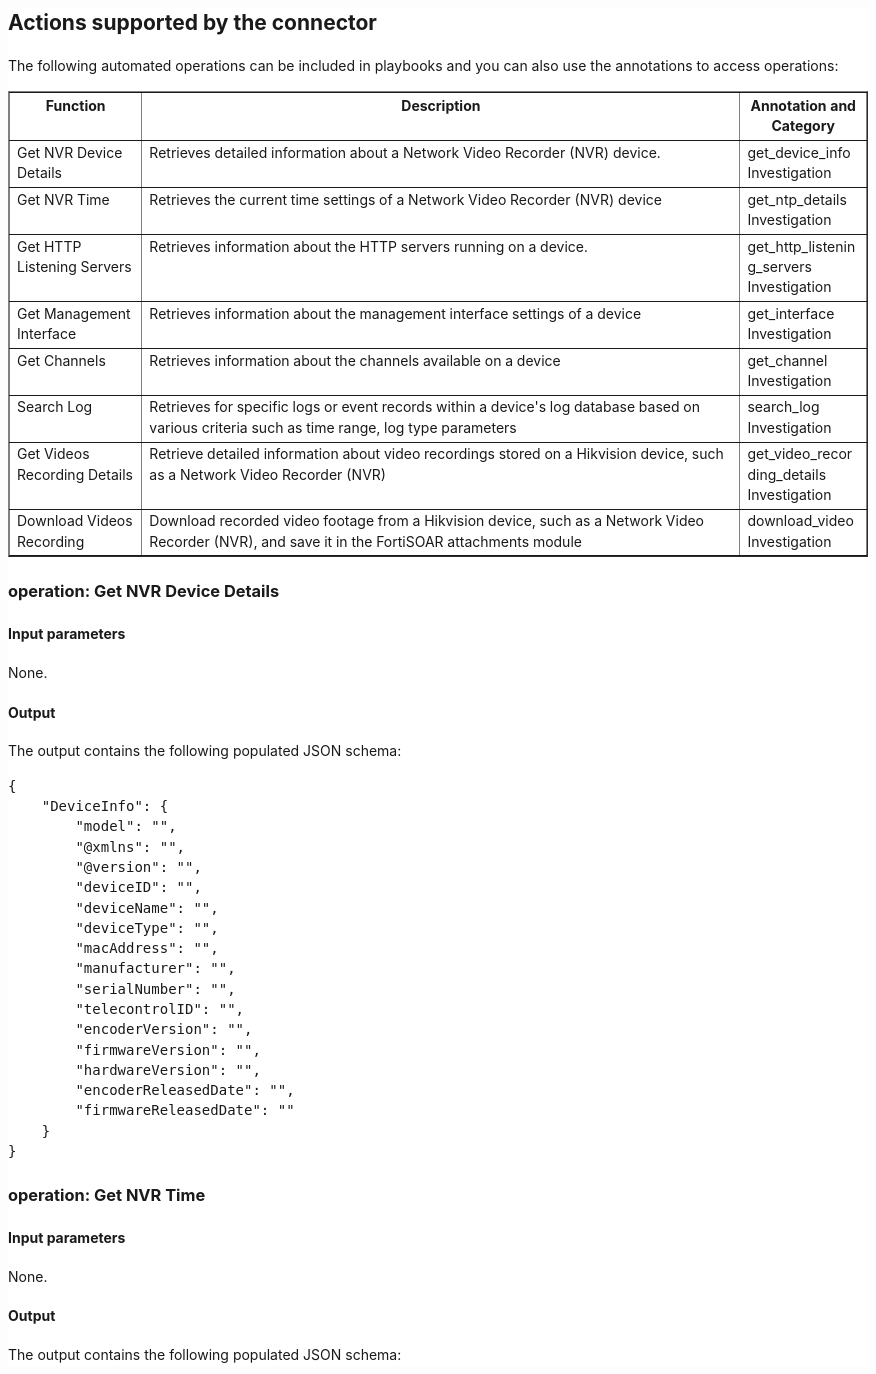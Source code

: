 ## Actions supported by the connector
The following automated operations can be included in playbooks and you can also use the annotations to access operations:
<table border=1><thead><tr><th>Function</th><th>Description</th><th>Annotation and Category</th></tr></thead><tbody><tr><td>Get NVR Device Details</td><td>Retrieves detailed information about a Network Video Recorder (NVR) device.</td><td>get_device_info <br/>Investigation</td></tr>
<tr><td>Get NVR Time</td><td>Retrieves the current time settings of a Network Video Recorder (NVR) device</td><td>get_ntp_details <br/>Investigation</td></tr>
<tr><td>Get HTTP Listening Servers</td><td>Retrieves information about the HTTP servers running on a device.</td><td>get_http_listening_servers <br/>Investigation</td></tr>
<tr><td>Get Management Interface</td><td>Retrieves information about the management interface settings of a device</td><td>get_interface <br/>Investigation</td></tr>
<tr><td>Get Channels</td><td>Retrieves information about the channels available on a device</td><td>get_channel <br/>Investigation</td></tr>
<tr><td>Search Log</td><td>Retrieves for specific logs or event records within a device's log database based on various criteria such as time range, log type parameters</td><td>search_log <br/>Investigation</td></tr>
<tr><td>Get Videos Recording Details</td><td>Retrieve detailed information about video recordings stored on a Hikvision device, such as a Network Video Recorder (NVR)</td><td>get_video_recording_details <br/>Investigation</td></tr>
<tr><td>Download Videos Recording</td><td>Download recorded video footage from a Hikvision device, such as a Network Video Recorder (NVR), and save it in the FortiSOAR attachments module</td><td>download_video <br/>Investigation</td></tr>
</tbody></table>

### operation: Get NVR Device Details
#### Input parameters
None.
#### Output
The output contains the following populated JSON schema:

<pre>{
    "DeviceInfo": {
        "model": "",
        "@xmlns": "",
        "@version": "",
        "deviceID": "",
        "deviceName": "",
        "deviceType": "",
        "macAddress": "",
        "manufacturer": "",
        "serialNumber": "",
        "telecontrolID": "",
        "encoderVersion": "",
        "firmwareVersion": "",
        "hardwareVersion": "",
        "encoderReleasedDate": "",
        "firmwareReleasedDate": ""
    }
}</pre>
### operation: Get NVR Time
#### Input parameters
None.
#### Output
The output contains the following populated JSON schema:

